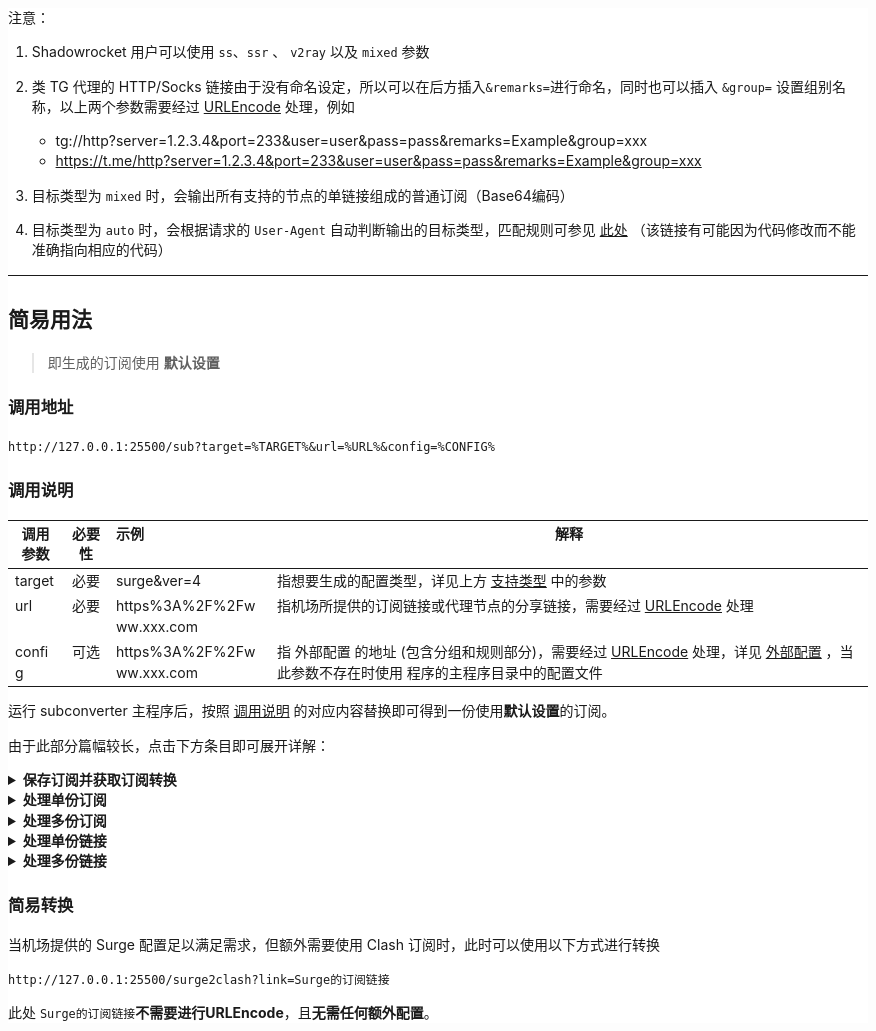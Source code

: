 注意：

1.  Shadowrocket 用户可以使用 `ss`、`ssr` 、 `v2ray` 以及 `mixed` 参数

2.  类 TG 代理的 HTTP/Socks 链接由于没有命名设定，所以可以在后方插入`&remarks=`进行命名，同时也可以插入 `&group=` 设置组别名称，以上两个参数需要经过 [URLEncode](https://www.urlencoder.org/) 处理，例如

    -   tg://http?server=1.2.3.4&port=233&user=user&pass=pass&remarks=Example&group=xxx
    -   <https://t.me/http?server=1.2.3.4&port=233&user=user&pass=pass&remarks=Example&group=xxx>

3.  目标类型为 `mixed` 时，会输出所有支持的节点的单链接组成的普通订阅（Base64编码）

4.  目标类型为 `auto` 时，会根据请求的 `User-Agent` 自动判断输出的目标类型，匹配规则可参见 [此处](https://github.com/tindy2013/subconverter/blob/master/src/handler/interfaces.cpp#L121) （该链接有可能因为代码修改而不能准确指向相应的代码）

* * *

## 简易用法

> 即生成的订阅使用 **默认设置**

### 调用地址

```txt
http://127.0.0.1:25500/sub?target=%TARGET%&url=%URL%&config=%CONFIG%
```

### 调用说明

| 调用参数   | 必要性 | 示例                        | 解释                                                                                                                  |
| ------ | :-: | :------------------------ | ------------------------------------------------------------------------------------------------------------------- |
| target |  必要 | surge&ver=4               | 指想要生成的配置类型，详见上方 [支持类型](#支持类型) 中的参数                                                                                  |
| url    |  必要 | https%3A%2F%2Fwww.xxx.com | 指机场所提供的订阅链接或代理节点的分享链接，需要经过 [URLEncode](https://www.urlencoder.org/) 处理                                              |
| config |  可选 | https%3A%2F%2Fwww.xxx.com | 指 外部配置 的地址 (包含分组和规则部分)，需要经过 [URLEncode](https://www.urlencoder.org/) 处理，详见 [外部配置](#外部配置) ，当此参数不存在时使用 程序的主程序目录中的配置文件 |

运行 subconverter 主程序后，按照 [调用说明](#调用说明) 的对应内容替换即可得到一份使用**默认设置**的订阅。

由于此部分篇幅较长，点击下方条目即可展开详解：
<details><summary><b>保存订阅并获取订阅转换</b></summary></details>
<details><summary><b>处理单份订阅</b></summary></details>

<details><summary><b>处理多份订阅</b></summary></details>

<details><summary><b>处理单份链接</b></summary></details>

<details><summary><b>处理多份链接</b></summary></details>

### 简易转换

当机场提供的 Surge 配置足以满足需求，但额外需要使用 Clash 订阅时，此时可以使用以下方式进行转换

```txt
http://127.0.0.1:25500/surge2clash?link=Surge的订阅链接
```

此处 `Surge的订阅链接`**不需要进行URLEncode**，且**无需任何额外配置**。
